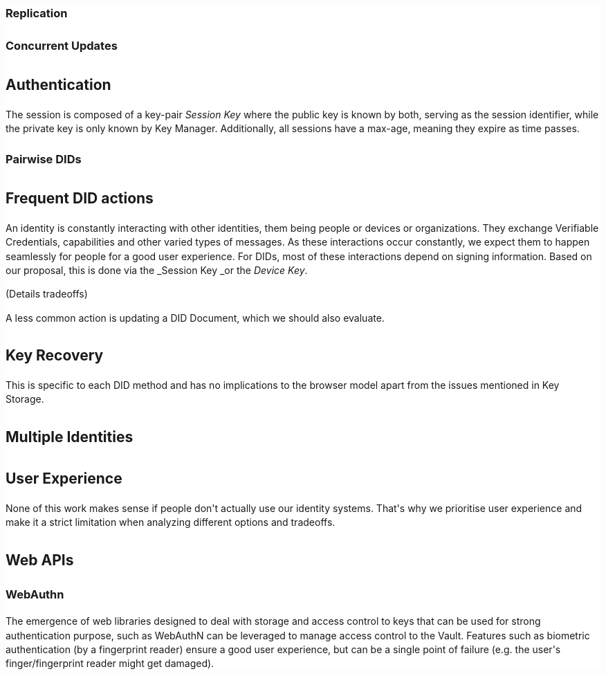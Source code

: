
### Replication


### Concurrent Updates


## Authentication

The session is composed of a key-pair _Session Key_ where the public key is known by both, serving as the session identifier, while the private key is only known by Key Manager. Additionally, all sessions have a max-age, meaning they expire as time passes.


### Pairwise DIDs


## Frequent DID actions

An identity is constantly interacting with other identities, them being people or devices or organizations. They exchange Verifiable Credentials, capabilities and other varied types of messages. As these interactions occur constantly, we expect them to happen seamlessly for people for a good user experience. For DIDs, most of these interactions depend on signing information. Based on our proposal, this is done via the _Session Key _or the _Device Key_.

(Details tradeoffs)

A less common action is updating a DID Document, which we should also evaluate.


## Key Recovery

This is specific to each DID method and has no implications to the browser model apart from the issues mentioned in Key Storage.


## Multiple Identities


## User Experience

None of this work makes sense if people don't actually use our identity systems. That's why we prioritise user experience and make it a strict limitation when analyzing different options and tradeoffs. 


## Web APIs


### WebAuthn

The emergence of web libraries designed to deal with storage and access control to keys that can be used for strong authentication purpose, such as WebAuthN can be leveraged to manage access control to the Vault. Features such as biometric authentication (by a fingerprint reader) ensure a good user experience, but can be a single point of failure (e.g. the user's finger/fingerprint reader might get damaged).

